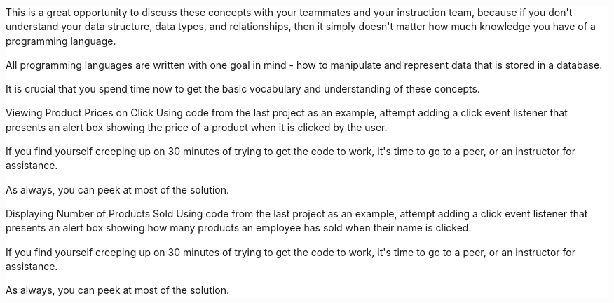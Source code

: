This is a great opportunity to discuss these concepts with your teammates and your instruction team, because if you don't understand your data structure, data types, and relationships, then it simply doesn't matter how much knowledge you have of a programming language.

All programming languages are written with one goal in mind - how to manipulate and represent data that is stored in a database.

It is crucial that you spend time now to get the basic vocabulary and understanding of these concepts.

Viewing Product Prices on Click
Using code from the last project as an example, attempt adding a click event listener that presents an alert box showing the price of a product when it is clicked by the user.



If you find yourself creeping up on 30 minutes of trying to get the code to work, it's time to go to a peer, or an instructor for assistance.

As always, you can peek at most of the solution.

Displaying Number of Products Sold
Using code from the last project as an example, attempt adding a click event listener that presents an alert box showing how many products an employee has sold when their name is clicked.



If you find yourself creeping up on 30 minutes of trying to get the code to work, it's time to go to a peer, or an instructor for assistance.

As always, you can peek at most of the solution.
